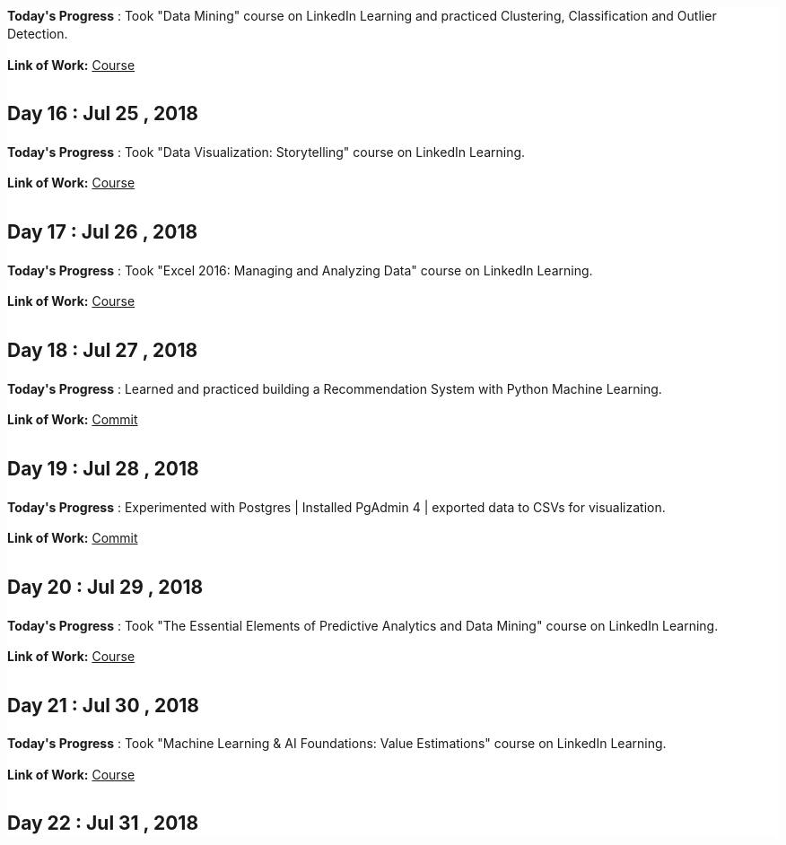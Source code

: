 **Today's Progress** : Took "Data Mining" course on LinkedIn Learning and practiced Clustering, Classification and Outlier Detection.

**Link of Work:**   [Course](https://www.linkedin.com/learning/data-science-foundations-data-mining/welcome)

## Day 16 : Jul 25 , 2018

**Today's Progress** : Took "Data Visualization: Storytelling" course on LinkedIn Learning.

**Link of Work:**   [Course](https://www.linkedin.com/learning/data-visualization-storytelling/)

## Day 17 : Jul 26 , 2018

**Today's Progress** : Took "Excel 2016: Managing and Analyzing Data" course on LinkedIn Learning.

**Link of Work:**   [Course](https://www.linkedin.com/learning/excel-2016-managing-and-analyzing-data)

## Day 18 : Jul 27 , 2018

**Today's Progress** : Learned and practiced building a Recommendation System with Python Machine Learning.

**Link of Work:**   [Commit](https://github.com/mhjhamza/100DaysOfMLCode/blob/master/Code/Day18.ipynb)

## Day 19 : Jul 28 , 2018

**Today's Progress** : Experimented with Postgres | Installed PgAdmin 4 | exported data to CSVs for visualization.

**Link of Work:**   [Commit](https://github.com/mhjhamza/100DaysOfMLCode/blob/master/Code/Day19.ipynb)

## Day 20 : Jul 29 , 2018

**Today's Progress** : Took "The Essential Elements of Predictive Analytics and Data Mining" course on LinkedIn Learning.

**Link of Work:**   [Course](https://www.linkedin.com/learning/paths/become-an-ai-and-machine-learning-specialist-part-i)

## Day 21 : Jul 30 , 2018

**Today's Progress** : Took "Machine Learning & AI Foundations: Value Estimations" course on LinkedIn Learning.

**Link of Work:**   [Course](https://www.linkedin.com/learning/machine-learning-ai-foundations-value-estimations)

## Day 22 : Jul 31 , 2018
